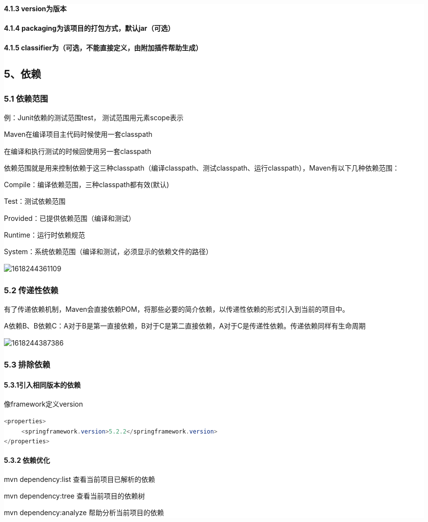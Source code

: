 #### 4.1.3 version为版本

#### 4.1.4 packaging为该项目的打包方式，默认jar（可选）

#### 4.1.5 classifier为（可选，不能直接定义，由附加插件帮助生成）

## 5、依赖

### 5.1 依赖范围

例：Junit依赖的测试范围test， 测试范围用元素scope表示

Maven在编译项目主代码时候使用一套classpath

在编译和执行测试的时候回使用另一套classpath

依赖范围就是用来控制依赖于这三种classpath（编译classpath、测试classpath、运行classpath），Maven有以下几种依赖范围：

  Compile：编译依赖范围，三种classpath都有效(默认)

  Test：测试依赖范围

  Provided：已提供依赖范围（编译和测试）

  Runtime：运行时依赖规范 

  System：系统依赖范围（编译和测试，必须显示的依赖文件的路径）

![1618244361109](/assets/images/1618244361109.png)

### 5.2 传递性依赖

有了传递依赖机制，Maven会直接依赖POM，将那些必要的简介依赖，以传递性依赖的形式引入到当前的项目中。

A依赖B、B依赖C：A对于B是第一直接依赖，B对于C是第二直接依赖，A对于C是传递性依赖。传递依赖同样有生命周期

![1618244387386](/assets/images/1618244387386.png)

### 5.3 排除依赖

#### 5.3.1引入相同版本的依赖

像framework定义version

```java
<properties>
	 <springframework.version>5.2.2</springframework.version>
</properties>
```

#### 5.3.2 依赖优化

mvn dependency:list 查看当前项目已解析的依赖

mvn dependency:tree 查看当前项目的依赖树

mvn dependency:analyze 帮助分析当前项目的依赖
